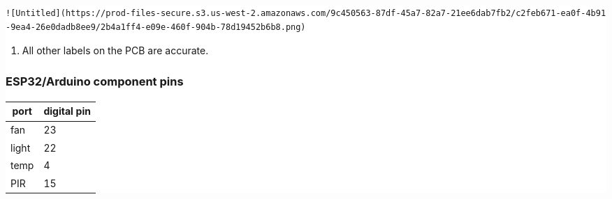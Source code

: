     ![Untitled](https://prod-files-secure.s3.us-west-2.amazonaws.com/9c450563-87df-45a7-82a7-21ee6dab7fb2/c2feb671-ea0f-4b91-9ea4-26e0dadb8ee9/2b4a1ff4-e09e-460f-904b-78d19452b6b8.png)
    

1. All other labels on the PCB are accurate.

### ESP32/Arduino component pins

| port | digital pin |
| --- | --- |
| fan | 23 |
| light | 22 |
| temp | 4 |
| PIR | 15 |